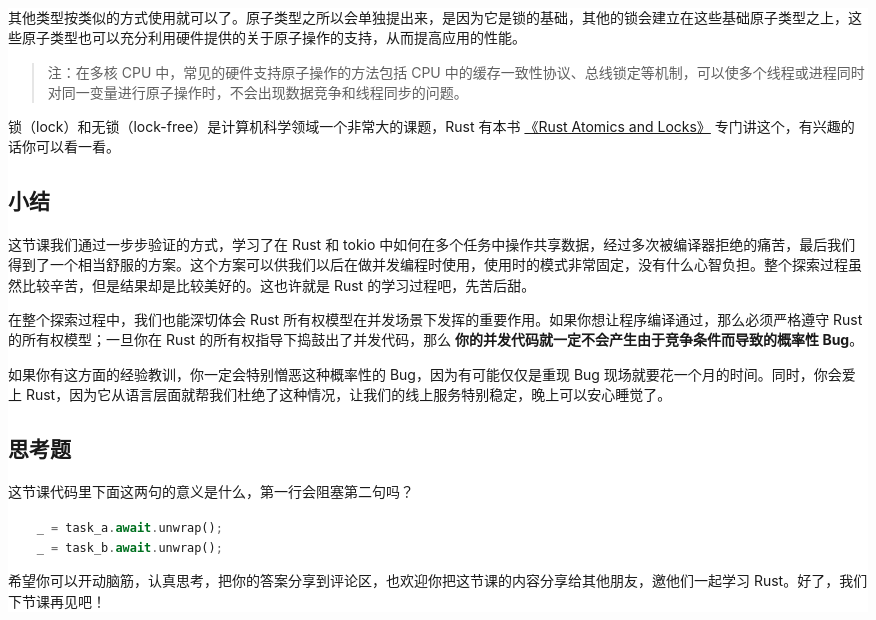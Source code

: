 其他类型按类似的方式使用就可以了。原子类型之所以会单独提出来，是因为它是锁的基础，其他的锁会建立在这些基础原子类型之上，这些原子类型也可以充分利用硬件提供的关于原子操作的支持，从而提高应用的性能。

> 注：在多核 CPU 中，常见的硬件支持原子操作的方法包括 CPU 中的缓存一致性协议、总线锁定等机制，可以使多个线程或进程同时对同一变量进行原子操作时，不会出现数据竞争和线程同步的问题。

锁（lock）和无锁（lock-free）是计算机科学领域一个非常大的课题，Rust 有本书 [《Rust Atomics and Locks》](https://marabos.nl/atomics/) 专门讲这个，有兴趣的话你可以看一看。

## 小结

这节课我们通过一步步验证的方式，学习了在 Rust 和 tokio 中如何在多个任务中操作共享数据，经过多次被编译器拒绝的痛苦，最后我们得到了一个相当舒服的方案。这个方案可以供我们以后在做并发编程时使用，使用时的模式非常固定，没有什么心智负担。整个探索过程虽然比较辛苦，但是结果却是比较美好的。这也许就是 Rust 的学习过程吧，先苦后甜。

在整个探索过程中，我们也能深切体会 Rust 所有权模型在并发场景下发挥的重要作用。如果你想让程序编译通过，那么必须严格遵守 Rust 的所有权模型；一旦你在 Rust 的所有权指导下捣鼓出了并发代码，那么 **你的并发代码就一定不会产生由于竞争条件而导致的概率性 Bug**。

如果你有这方面的经验教训，你一定会特别憎恶这种概率性的 Bug，因为有可能仅仅是重现 Bug 现场就要花一个月的时间。同时，你会爱上 Rust，因为它从语言层面就帮我们杜绝了这种情况，让我们的线上服务特别稳定，晚上可以安心睡觉了。

## 思考题

这节课代码里下面这两句的意义是什么，第一行会阻塞第二句吗？

```rust
    _ = task_a.await.unwrap();
    _ = task_b.await.unwrap();
```

希望你可以开动脑筋，认真思考，把你的答案分享到评论区，也欢迎你把这节课的内容分享给其他朋友，邀他们一起学习 Rust。好了，我们下节课再见吧！
